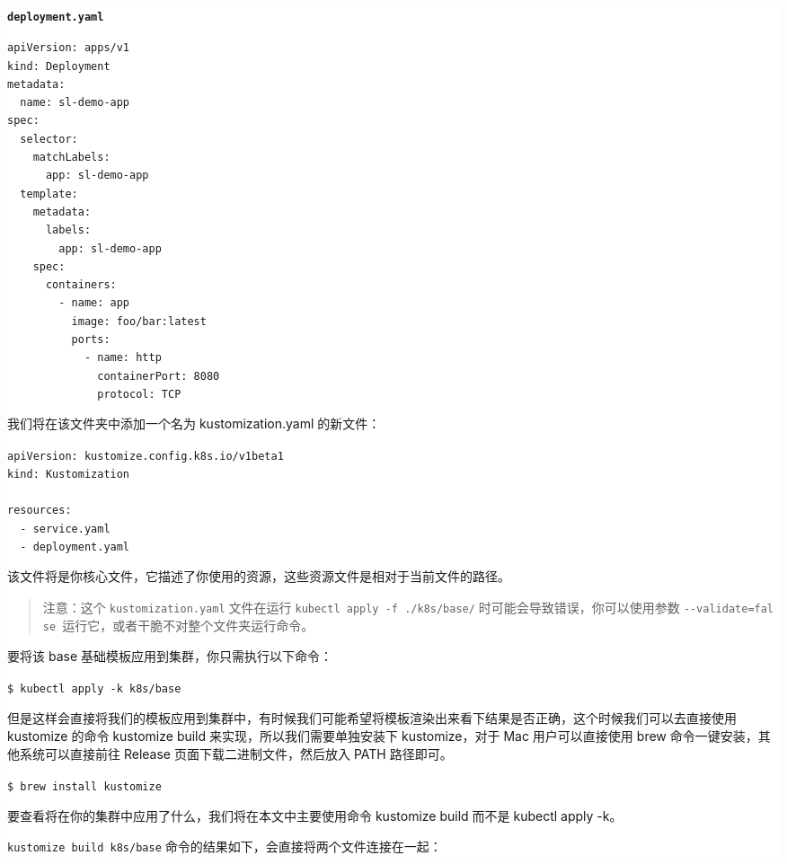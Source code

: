**`deployment.yaml`**

```
apiVersion: apps/v1
kind: Deployment
metadata:
  name: sl-demo-app
spec:
  selector:
    matchLabels:
      app: sl-demo-app
  template:
    metadata:
      labels:
        app: sl-demo-app
    spec:
      containers:
        - name: app
          image: foo/bar:latest
          ports:
            - name: http
              containerPort: 8080
              protocol: TCP
```

我们将在该文件夹中添加一个名为 kustomization.yaml 的新文件：

```
apiVersion: kustomize.config.k8s.io/v1beta1
kind: Kustomization

resources:
  - service.yaml
  - deployment.yaml
```

该文件将是你核心文件，它描述了你使用的资源，这些资源文件是相对于当前文件的路径。

> 注意：这个 `kustomization.yaml` 文件在运行 `kubectl apply -f ./k8s/base/` 时可能会导致错误，你可以使用参数 `--validate=false `运行它，或者干脆不对整个文件夹运行命令。

要将该 base 基础模板应用到集群，你只需执行以下命令：

```
$ kubectl apply -k k8s/base
```


但是这样会直接将我们的模板应用到集群中，有时候我们可能希望将模板渲染出来看下结果是否正确，这个时候我们可以去直接使用 kustomize 的命令 kustomize build 来实现，所以我们需要单独安装下 kustomize，对于 Mac 用户可以直接使用 brew 命令一键安装，其他系统可以直接前往 Release 页面下载二进制文件，然后放入 PATH 路径即可。

```
$ brew install kustomize
```

要查看将在你的集群中应用了什么，我们将在本文中主要使用命令 kustomize build 而不是 kubectl apply -k。

`kustomize build k8s/base` 命令的结果如下，会直接将两个文件连接在一起：
